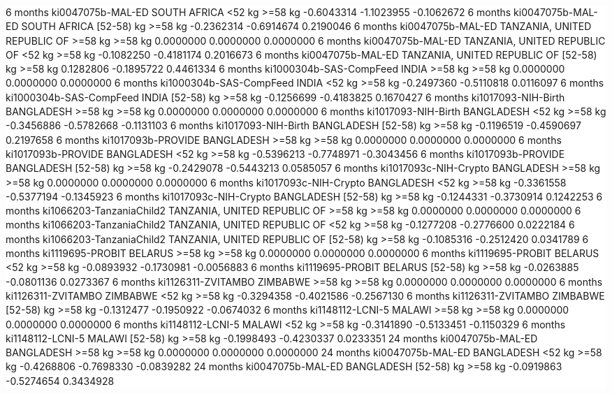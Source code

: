 6 months    ki0047075b-MAL-ED          SOUTH AFRICA                   <52 kg               >=58 kg           -0.6043314   -1.1023955   -0.1062672
6 months    ki0047075b-MAL-ED          SOUTH AFRICA                   [52-58) kg           >=58 kg           -0.2362314   -0.6914674    0.2190046
6 months    ki0047075b-MAL-ED          TANZANIA, UNITED REPUBLIC OF   >=58 kg              >=58 kg            0.0000000    0.0000000    0.0000000
6 months    ki0047075b-MAL-ED          TANZANIA, UNITED REPUBLIC OF   <52 kg               >=58 kg           -0.1082250   -0.4181174    0.2016673
6 months    ki0047075b-MAL-ED          TANZANIA, UNITED REPUBLIC OF   [52-58) kg           >=58 kg            0.1282806   -0.1895722    0.4461334
6 months    ki1000304b-SAS-CompFeed    INDIA                          >=58 kg              >=58 kg            0.0000000    0.0000000    0.0000000
6 months    ki1000304b-SAS-CompFeed    INDIA                          <52 kg               >=58 kg           -0.2497360   -0.5110818    0.0116097
6 months    ki1000304b-SAS-CompFeed    INDIA                          [52-58) kg           >=58 kg           -0.1256699   -0.4183825    0.1670427
6 months    ki1017093-NIH-Birth        BANGLADESH                     >=58 kg              >=58 kg            0.0000000    0.0000000    0.0000000
6 months    ki1017093-NIH-Birth        BANGLADESH                     <52 kg               >=58 kg           -0.3456886   -0.5782668   -0.1131103
6 months    ki1017093-NIH-Birth        BANGLADESH                     [52-58) kg           >=58 kg           -0.1196519   -0.4590697    0.2197658
6 months    ki1017093b-PROVIDE         BANGLADESH                     >=58 kg              >=58 kg            0.0000000    0.0000000    0.0000000
6 months    ki1017093b-PROVIDE         BANGLADESH                     <52 kg               >=58 kg           -0.5396213   -0.7748971   -0.3043456
6 months    ki1017093b-PROVIDE         BANGLADESH                     [52-58) kg           >=58 kg           -0.2429078   -0.5443213    0.0585057
6 months    ki1017093c-NIH-Crypto      BANGLADESH                     >=58 kg              >=58 kg            0.0000000    0.0000000    0.0000000
6 months    ki1017093c-NIH-Crypto      BANGLADESH                     <52 kg               >=58 kg           -0.3361558   -0.5377194   -0.1345923
6 months    ki1017093c-NIH-Crypto      BANGLADESH                     [52-58) kg           >=58 kg           -0.1244331   -0.3730914    0.1242253
6 months    ki1066203-TanzaniaChild2   TANZANIA, UNITED REPUBLIC OF   >=58 kg              >=58 kg            0.0000000    0.0000000    0.0000000
6 months    ki1066203-TanzaniaChild2   TANZANIA, UNITED REPUBLIC OF   <52 kg               >=58 kg           -0.1277208   -0.2776600    0.0222184
6 months    ki1066203-TanzaniaChild2   TANZANIA, UNITED REPUBLIC OF   [52-58) kg           >=58 kg           -0.1085316   -0.2512420    0.0341789
6 months    ki1119695-PROBIT           BELARUS                        >=58 kg              >=58 kg            0.0000000    0.0000000    0.0000000
6 months    ki1119695-PROBIT           BELARUS                        <52 kg               >=58 kg           -0.0893932   -0.1730981   -0.0056883
6 months    ki1119695-PROBIT           BELARUS                        [52-58) kg           >=58 kg           -0.0263885   -0.0801136    0.0273367
6 months    ki1126311-ZVITAMBO         ZIMBABWE                       >=58 kg              >=58 kg            0.0000000    0.0000000    0.0000000
6 months    ki1126311-ZVITAMBO         ZIMBABWE                       <52 kg               >=58 kg           -0.3294358   -0.4021586   -0.2567130
6 months    ki1126311-ZVITAMBO         ZIMBABWE                       [52-58) kg           >=58 kg           -0.1312477   -0.1950922   -0.0674032
6 months    ki1148112-LCNI-5           MALAWI                         >=58 kg              >=58 kg            0.0000000    0.0000000    0.0000000
6 months    ki1148112-LCNI-5           MALAWI                         <52 kg               >=58 kg           -0.3141890   -0.5133451   -0.1150329
6 months    ki1148112-LCNI-5           MALAWI                         [52-58) kg           >=58 kg           -0.1998493   -0.4230337    0.0233351
24 months   ki0047075b-MAL-ED          BANGLADESH                     >=58 kg              >=58 kg            0.0000000    0.0000000    0.0000000
24 months   ki0047075b-MAL-ED          BANGLADESH                     <52 kg               >=58 kg           -0.4268806   -0.7698330   -0.0839282
24 months   ki0047075b-MAL-ED          BANGLADESH                     [52-58) kg           >=58 kg           -0.0919863   -0.5274654    0.3434928